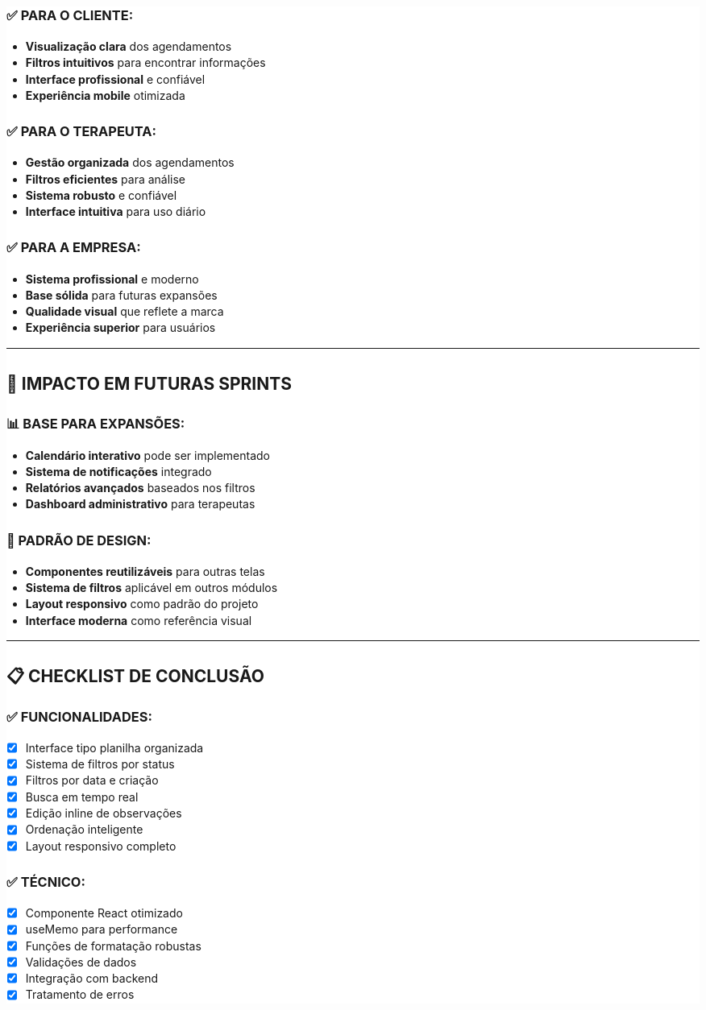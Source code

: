 ### **✅ PARA O CLIENTE:**
- **Visualização clara** dos agendamentos
- **Filtros intuitivos** para encontrar informações
- **Interface profissional** e confiável
- **Experiência mobile** otimizada

### **✅ PARA O TERAPEUTA:**
- **Gestão organizada** dos agendamentos
- **Filtros eficientes** para análise
- **Sistema robusto** e confiável
- **Interface intuitiva** para uso diário

### **✅ PARA A EMPRESA:**
- **Sistema profissional** e moderno
- **Base sólida** para futuras expansões
- **Qualidade visual** que reflete a marca
- **Experiência superior** para usuários

---

## 🚀 **IMPACTO EM FUTURAS SPRINTS**

### **📊 BASE PARA EXPANSÕES:**
- **Calendário interativo** pode ser implementado
- **Sistema de notificações** integrado
- **Relatórios avançados** baseados nos filtros
- **Dashboard administrativo** para terapeutas

### **🎨 PADRÃO DE DESIGN:**
- **Componentes reutilizáveis** para outras telas
- **Sistema de filtros** aplicável em outros módulos
- **Layout responsivo** como padrão do projeto
- **Interface moderna** como referência visual

---

## 📋 **CHECKLIST DE CONCLUSÃO**

### **✅ FUNCIONALIDADES:**
- [x] Interface tipo planilha organizada
- [x] Sistema de filtros por status
- [x] Filtros por data e criação
- [x] Busca em tempo real
- [x] Edição inline de observações
- [x] Ordenação inteligente
- [x] Layout responsivo completo

### **✅ TÉCNICO:**
- [x] Componente React otimizado
- [x] useMemo para performance
- [x] Funções de formatação robustas
- [x] Validações de dados
- [x] Integração com backend
- [x] Tratamento de erros
